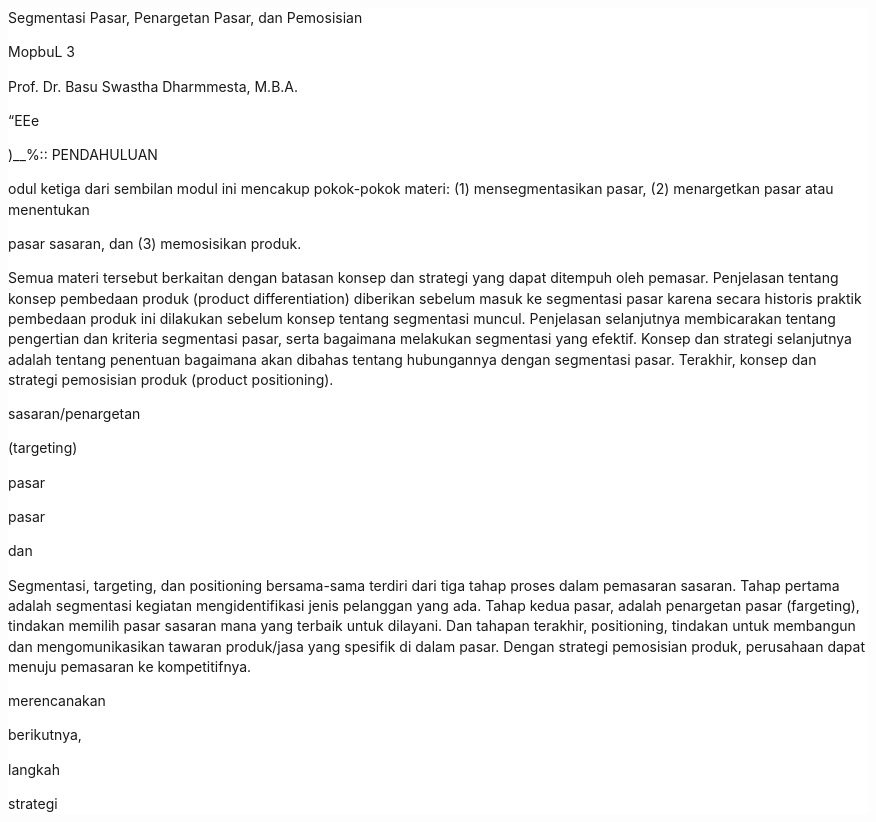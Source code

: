 Segmentasi  Pasar,  Penargetan  Pasar,
dan  Pemosisian

MopbuL  3

Prof.  Dr.  Basu  Swastha  Dharmmesta,  M.B.A.

“EEe

)__%::  PENDAHULUAN

odul  ketiga  dari  sembilan  modul  ini  mencakup  pokok-pokok  materi:
(1)  mensegmentasikan  pasar,  (2)  menargetkan  pasar  atau  menentukan

pasar  sasaran,  dan  (3)  memosisikan  produk.

Semua  materi  tersebut  berkaitan  dengan  batasan  konsep  dan  strategi
yang  dapat  ditempuh  oleh  pemasar.  Penjelasan  tentang  konsep  pembedaan
produk  (product  differentiation)  diberikan  sebelum  masuk  ke  segmentasi
pasar  karena  secara  historis  praktik  pembedaan  produk  ini  dilakukan  sebelum
konsep  tentang  segmentasi  muncul.  Penjelasan  selanjutnya  membicarakan
tentang  pengertian  dan  kriteria  segmentasi  pasar,  serta  bagaimana  melakukan
segmentasi  yang  efektif.  Konsep  dan  strategi  selanjutnya  adalah  tentang
penentuan
bagaimana
akan  dibahas  tentang
hubungannya  dengan  segmentasi  pasar.  Terakhir,
konsep  dan  strategi  pemosisian  produk  (product  positioning).

sasaran/penargetan

(targeting)

pasar

pasar

dan

Segmentasi,  targeting,  dan  positioning  bersama-sama  terdiri  dari  tiga
tahap  proses  dalam  pemasaran  sasaran.  Tahap  pertama  adalah  segmentasi
kegiatan  mengidentifikasi  jenis  pelanggan  yang  ada.  Tahap  kedua
pasar,
adalah  penargetan  pasar  (fargeting),  tindakan  memilih  pasar  sasaran  mana
yang  terbaik  untuk  dilayani.  Dan  tahapan  terakhir,  positioning,  tindakan
untuk  membangun  dan  mengomunikasikan  tawaran  produk/jasa  yang  spesifik
di  dalam  pasar.  Dengan  strategi  pemosisian  produk,  perusahaan  dapat  menuju
pemasaran
ke
kompetitifnya.

merencanakan

berikutnya,

langkah

strategi
